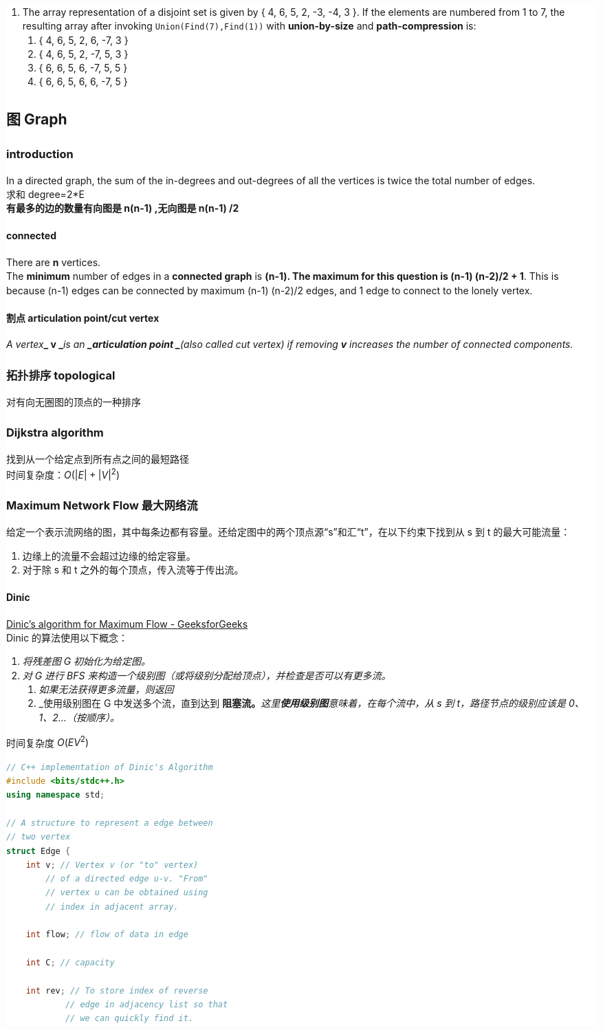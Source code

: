 1. The array representation of a disjoint set is given by { 4, 6, 5, 2, -3, -4, 3 }. If the elements are numbered from 1 to 7, the resulting array after invoking `Union(Find(7),Find(1))` with **union-by-size** and **path-compression** is: 
   1. { 4, 6, 5, 2, 6, -7, 3 }
   2. { 4, 6, 5, 2, -7, 5, 3 }
   3. { 6, 6, 5, 6, -7, 5, 5 }
   4. { 6, 6, 5, 6, 6, -7, 5 }
   ##### 


## 图 Graph
### introduction
In a directed graph, the sum of the in-degrees and out-degrees of all the vertices is twice the total number of edges.<br />求和 degree=2*E<br />**有最多的边的数量有向图是 n(n-1) ,无向图是 n(n-1) /2**
#### connected
There are **n** vertices. <br />The **minimum** number of edges in a **connected graph** is **(n-1). The maximum **for this question is** (n-1) (n-2)/2 + 1**. This is because (n-1) edges can be connected by maximum (n-1) (n-2)/2 edges, and 1 edge to connect to the lonely vertex.
#### 割点 articulation point/cut vertex
_A vertex_**_ v _**_is an _**_articulation point _**_(also called cut vertex) if removing _**_v_**_ increases the number of connected components._

### 拓扑排序 topological
对有向无圈图的顶点的一种排序
### Dijkstra algorithm
找到从一个给定点到所有点之间的最短路径<br />时间复杂度：$O(|E|+|V|^2)$
### Maximum Network Flow  最大网络流
给定一个表示流网络的图，其中每条边都有容量。还给定图中的两个顶点源“s”和汇“t”，在以下约束下找到从 s 到 t 的最大可能流量：  

1. 边缘上的流量不会超过边缘的给定容量。
2. 对于除 s 和 t 之外的每个顶点，传入流等于传出流。
#### Dinic
[Dinic’s algorithm for Maximum Flow - GeeksforGeeks](https://www.geeksforgeeks.org/dinics-algorithm-maximum-flow/)<br />Dinic 的算法使用以下概念： 

1. _将残差图 G 初始化为给定图。_
2. _对 G 进行 BFS 来构造一个级别图（或将级别分配给顶点），并检查是否可以有更多流。_
   1. _如果无法获得更多流量，则返回_
   2. _使用级别图在 G 中发送多个流，直到达到 **阻塞流。**_这里**使用级别图**意味着，在每个流中，从 s 到 t，路径节点的级别应该是 0、1、2…（按顺序）。_

时间复杂度 $O(EV^2)$
```cpp
// C++ implementation of Dinic's Algorithm
#include <bits/stdc++.h>
using namespace std;

// A structure to represent a edge between
// two vertex
struct Edge {
	int v; // Vertex v (or "to" vertex)
		// of a directed edge u-v. "From"
		// vertex u can be obtained using
		// index in adjacent array.

	int flow; // flow of data in edge

	int C; // capacity

	int rev; // To store index of reverse
			// edge in adjacency list so that
			// we can quickly find it.
```